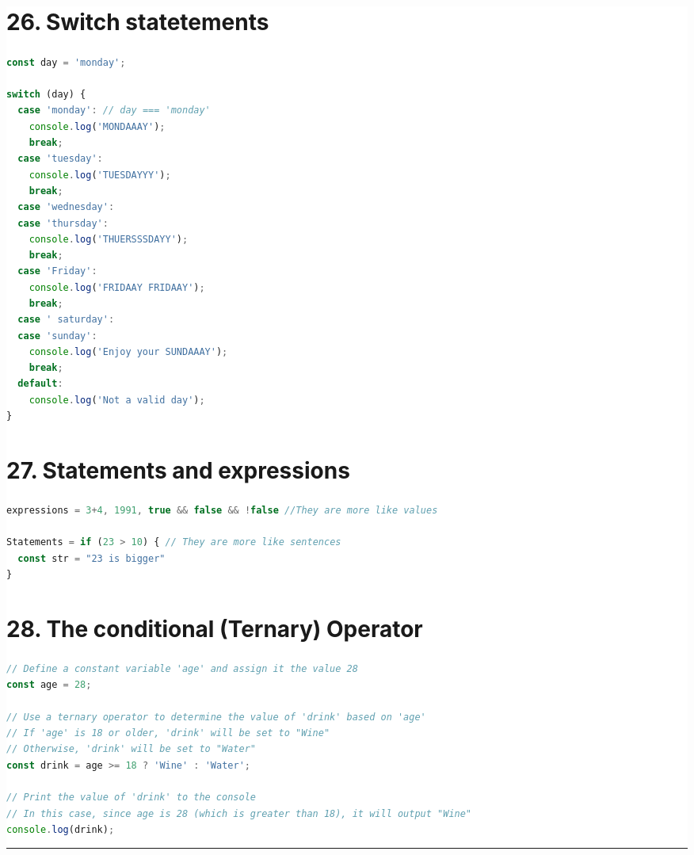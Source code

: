 ```js
```

# 26. **Switch statetements**

```js
const day = 'monday';

switch (day) {
  case 'monday': // day === 'monday'
    console.log('MONDAAAY');
    break;
  case 'tuesday':
    console.log('TUESDAYYY');
    break;
  case 'wednesday':
  case 'thursday':
    console.log('THUERSSSDAYY');
    break;
  case 'Friday':
    console.log('FRIDAAY FRIDAAY');
    break;
  case ' saturday':
  case 'sunday':
    console.log('Enjoy your SUNDAAAY');
    break;
  default:
    console.log('Not a valid day');
}
```

# 27. **Statements and expressions**

```js
expressions = 3+4, 1991, true && false && !false //They are more like values

Statements = if (23 > 10) { // They are more like sentences
  const str = "23 is bigger"
}
```

# 28. **The conditional (Ternary) Operator**

```js
// Define a constant variable 'age' and assign it the value 28
const age = 28;

// Use a ternary operator to determine the value of 'drink' based on 'age'
// If 'age' is 18 or older, 'drink' will be set to "Wine"
// Otherwise, 'drink' will be set to "Water"
const drink = age >= 18 ? 'Wine' : 'Water';

// Print the value of 'drink' to the console
// In this case, since age is 28 (which is greater than 18), it will output "Wine"
console.log(drink);
```

---